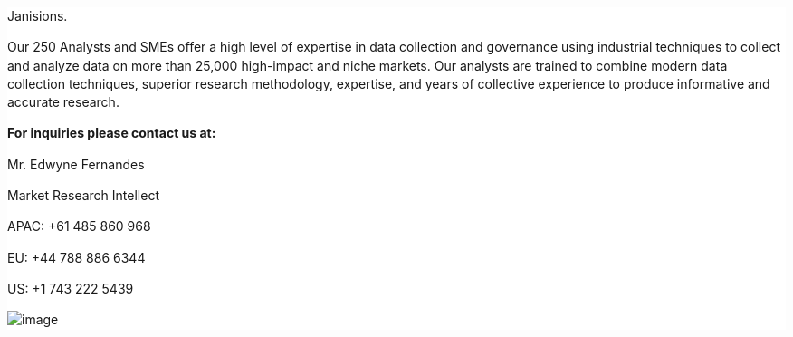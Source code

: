 Janisions.</p><p><span class="">Our 250 Analysts and SMEs offer a high level of expertise in data collection and governance using industrial techniques to collect and analyze data on more than 25,000 high-impact and niche markets. Our analysts are trained to combine modern data collection techniques, superior research methodology, expertise, and years of collective experience to produce informative and accurate research.</span></p><p><strong>For inquiries please contact us at:</strong></p><p>Mr. Edwyne Fernandes</p><p>Market Research Intellect</p><p>APAC: +61 485 860 968</p><p>EU: +44 788 886 6344</p><p>US: +1 743 222 5439</p>
![image](https://github.com/user-attachments/assets/7e90908c-8394-4c47-ac58-3e4131723aa6)
